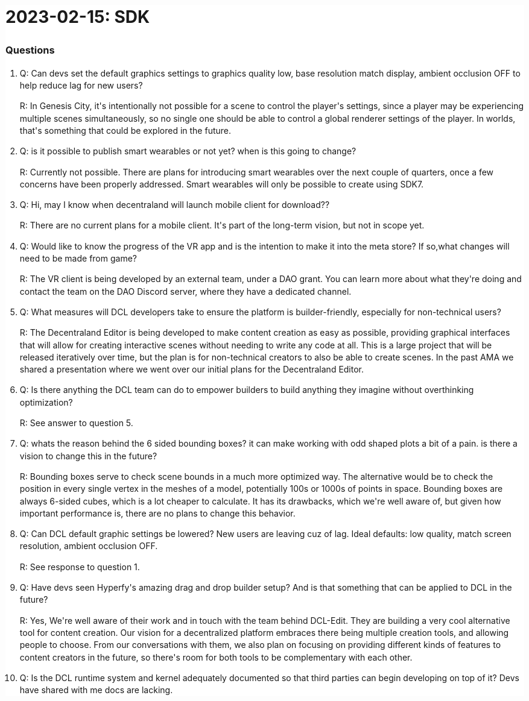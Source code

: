 # 2023-02-15: SDK

### Questions

1.  Q: Can devs set the default graphics settings to graphics quality low, base resolution match display, ambient occlusion OFF to help reduce lag for new users?

    R: In Genesis City, it's intentionally not possible for a scene to control the player's settings, since a player may be experiencing multiple scenes simultaneously, so no single one should be able to control a global renderer settings of the player. In worlds, that's something that could be explored in the future.
2.  Q: is it possible to publish smart wearables or not yet? when is this going to change?

    R: Currently not possible. There are plans for introducing smart wearables over the next couple of quarters, once a few concerns have been properly addressed. Smart wearables will only be possible to create using SDK7.
3.  Q: Hi, may I know when decentraland will launch mobile client for download??

    R: There are no current plans for a mobile client. It's part of the long-term vision, but not in scope yet.
4.  Q: Would like to know the progress of the VR app and is the intention to make it into the meta store? If so,what changes will need to be made from game?
    
    R: The VR client is being developed by an external team, under a DAO grant. You can learn more about what they're doing and contact the team on the DAO Discord server, where they have a dedicated channel.
5.  Q: What measures will DCL developers take to ensure the platform is builder-friendly, especially for non-technical users?
    
    R: The Decentraland Editor is being developed to make content creation as easy as possible, providing graphical interfaces that will allow for creating interactive scenes without needing to write any code at all. This is a large project that will be released iteratively over time, but the plan is for non-technical creators to also be able to create scenes. In the past AMA we shared a presentation where we went over our initial plans for the Decentraland Editor.
6.  Q: Is there anything the DCL team can do to empower builders to build anything they imagine without overthinking optimization?
    
    R: See answer to question 5.
7.  Q: whats the reason behind the 6 sided bounding boxes? it can make working with odd shaped plots a bit of a pain. is there a vision to change this in the future?
    
    R: Bounding boxes serve to check scene bounds in a much more optimized way. The alternative would be to check the position in every single vertex in the meshes of a model, potentially 100s or 1000s of points in space. Bounding boxes are always 6-sided cubes, which is a lot cheaper to calculate. It has its drawbacks, which we're well aware of, but given how important performance is, there are no plans to change this behavior.
8.  Q: Can DCL default graphic settings be lowered? New users are leaving cuz of lag. Ideal defaults: low quality, match screen resolution, ambient occlusion OFF.
    
    R: See response to question 1.
9.  Q: Have devs seen Hyperfy's amazing drag and drop builder setup? And is that something that can be applied to DCL in the future?
    
    R: Yes, We're well aware of their work and in touch with the team behind DCL-Edit. They are building a very cool alternative tool for content creation. Our vision for a decentralized platform embraces there being multiple creation tools, and allowing people to choose. From our conversations with them, we also plan on focusing on providing different kinds of features to content creators in the future, so there's room for both tools to be complementary with each other.
10.  Q: Is the DCL runtime system and kernel adequately documented so that third parties can begin developing on top of it? Devs have shared with me docs are lacking.
    